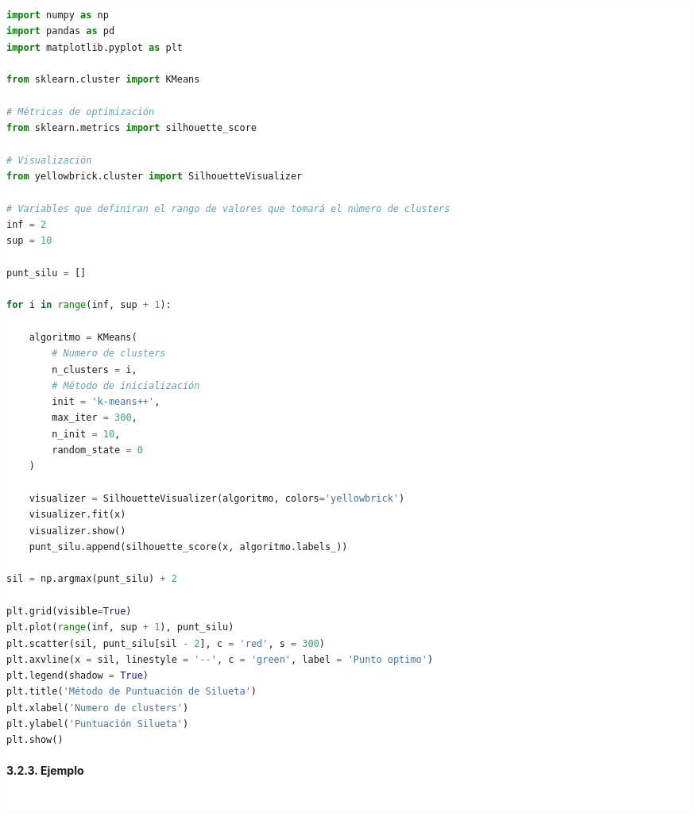 ```python
import numpy as np
import pandas as pd
import matplotlib.pyplot as plt

from sklearn.cluster import KMeans

# Métricas de optimización
from sklearn.metrics import silhouette_score

# Visualización
from yellowbrick.cluster import SilhouetteVisualizer

# Variables que definiran el rango de valores que tomará el número de clusters
inf = 2
sup = 10

punt_silu = []

for i in range(inf, sup + 1):

    algoritmo = KMeans(
        # Numero de clusters
        n_clusters = i,     
        # Método de inicialización
        init = 'k-means++', 
        max_iter = 300,     
        n_init = 10,        
        random_state = 0
    )
    
    visualizer = SilhouetteVisualizer(algoritmo, colors='yellowbrick')
    visualizer.fit(x)
    visualizer.show()
    punt_silu.append(silhouette_score(x, algoritmo.labels_))

sil = np.argmax(punt_silu) + 2
            
plt.grid(visible=True)
plt.plot(range(inf, sup + 1), punt_silu)
plt.scatter(sil, punt_silu[sil - 2], c = 'red', s = 300)
plt.axvline(x = sil, linestyle = '--', c = 'green', label = 'Punto optimo')
plt.legend(shadow = True)
plt.title('Método de Puntuación de Silueta')
plt.xlabel('Numero de clusters')
plt.ylabel('Puntuación Silueta') 
plt.show()
```

#### 3.2.3. Ejemplo

<figure><img src="../.gitbook/assets/Untitled 11.png" alt=""><figcaption></figcaption></figure>
